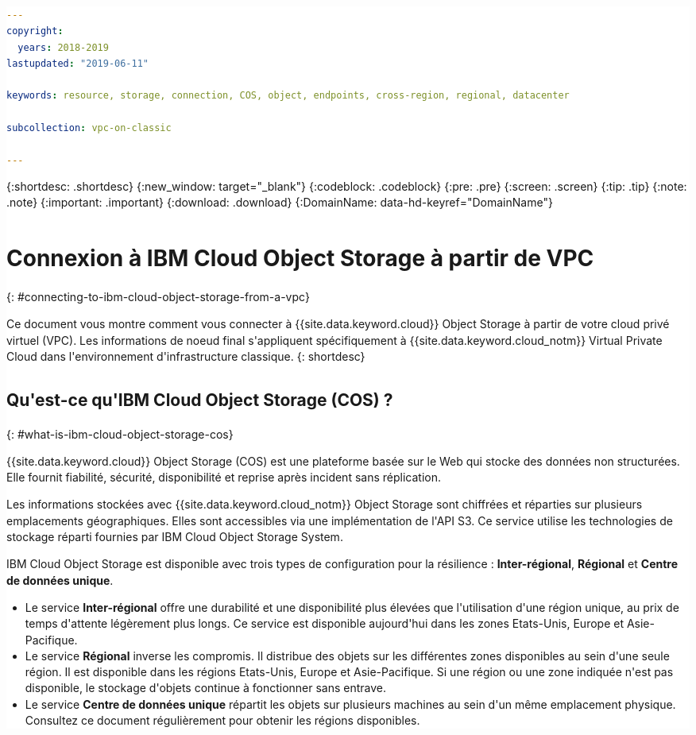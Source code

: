 ```yaml
---
copyright:
  years: 2018-2019
lastupdated: "2019-06-11"

keywords: resource, storage, connection, COS, object, endpoints, cross-region, regional, datacenter

subcollection: vpc-on-classic

---
```

{:shortdesc: .shortdesc}
{:new_window: target="_blank"}
{:codeblock: .codeblock}
{:pre: .pre}
{:screen: .screen}
{:tip: .tip}
{:note: .note}
{:important: .important}
{:download: .download}
{:DomainName: data-hd-keyref="DomainName"}

# Connexion à IBM Cloud Object Storage à partir de VPC
{: #connecting-to-ibm-cloud-object-storage-from-a-vpc}

Ce document vous montre comment vous connecter à {{site.data.keyword.cloud}} Object Storage à partir de votre cloud privé virtuel (VPC). Les informations de noeud final s'appliquent spécifiquement à {{site.data.keyword.cloud_notm}} Virtual Private Cloud dans l'environnement d'infrastructure classique.
{: shortdesc}


## Qu'est-ce qu'IBM Cloud Object Storage (COS) ?
{: #what-is-ibm-cloud-object-storage-cos}

{{site.data.keyword.cloud}} Object Storage (COS) est une plateforme basée sur le Web qui stocke des données non structurées. Elle fournit fiabilité, sécurité, disponibilité et reprise après incident sans réplication. 

Les informations stockées avec {{site.data.keyword.cloud_notm}} Object Storage sont chiffrées et réparties sur plusieurs emplacements géographiques. Elles sont accessibles via une implémentation de l'API S3. Ce service utilise les technologies de stockage réparti fournies par IBM Cloud Object Storage System. 

IBM Cloud Object Storage est disponible avec trois types de configuration pour la résilience : **Inter-régional**, **Régional** et **Centre de données unique**. 
* Le service **Inter-régional** offre une durabilité et une disponibilité plus élevées que l'utilisation d'une région unique, au prix de temps d'attente légèrement plus longs. Ce service est disponible aujourd'hui dans les zones Etats-Unis, Europe et Asie-Pacifique. 
* Le service **Régional** inverse les compromis. Il distribue des objets sur les différentes zones disponibles au sein d'une seule région. Il est disponible dans les régions Etats-Unis, Europe et Asie-Pacifique. Si une région ou une zone indiquée n'est pas disponible, le stockage d'objets continue à fonctionner sans entrave.
* Le service **Centre de données unique** répartit les objets sur plusieurs machines au sein d'un même emplacement physique. Consultez ce document régulièrement pour obtenir les régions disponibles.

